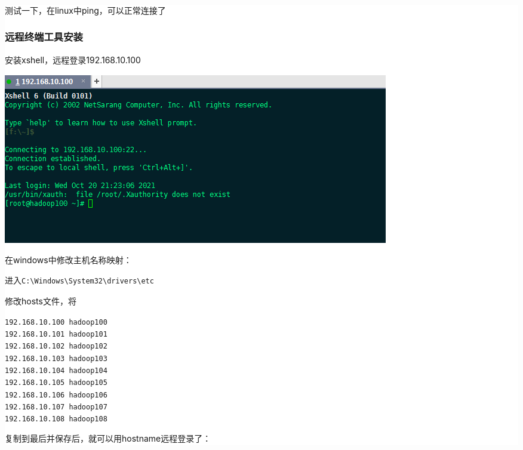 测试一下，在linux中ping，可以正常连接了

### 远程终端工具安装

安装xshell，远程登录192.168.10.100

![在这里插入图片描述](hadoop.assets/056c988adbfb49eaba27c0ef7d55b92f.png)



在windows中修改主机名称映射：

进入`C:\Windows\System32\drivers\etc`

修改hosts文件，将

```
192.168.10.100 hadoop100
192.168.10.101 hadoop101
192.168.10.102 hadoop102
192.168.10.103 hadoop103
192.168.10.104 hadoop104
192.168.10.105 hadoop105
192.168.10.106 hadoop106
192.168.10.107 hadoop107
192.168.10.108 hadoop108
```

复制到最后并保存后，就可以用hostname远程登录了：
